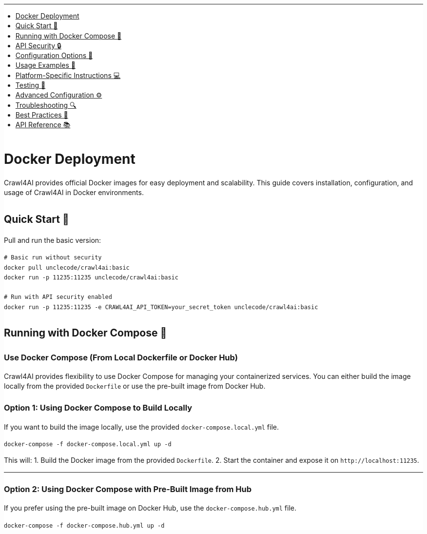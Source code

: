 
* * *
  * [Docker Deployment](https://docs.crawl4ai.com/core/docker-deployment#docker-deployment)
  * [Quick Start 🚀](https://docs.crawl4ai.com/core/docker-deployment#quick-start)
  * [Running with Docker Compose 🐳](https://docs.crawl4ai.com/core/docker-deployment#running-with-docker-compose)
  * [API Security 🔒](https://docs.crawl4ai.com/core/docker-deployment#api-security)
  * [Configuration Options 🔧](https://docs.crawl4ai.com/core/docker-deployment#configuration-options)
  * [Usage Examples 📝](https://docs.crawl4ai.com/core/docker-deployment#usage-examples)
  * [Platform-Specific Instructions 💻](https://docs.crawl4ai.com/core/docker-deployment#platform-specific-instructions)
  * [Testing 🧪](https://docs.crawl4ai.com/core/docker-deployment#testing)
  * [Advanced Configuration ⚙️](https://docs.crawl4ai.com/core/docker-deployment#advanced-configuration)
  * [Troubleshooting 🔍](https://docs.crawl4ai.com/core/docker-deployment#troubleshooting)
  * [Best Practices 🌟](https://docs.crawl4ai.com/core/docker-deployment#best-practices)
  * [API Reference 📚](https://docs.crawl4ai.com/core/docker-deployment#api-reference)


# Docker Deployment
Crawl4AI provides official Docker images for easy deployment and scalability. This guide covers installation, configuration, and usage of Crawl4AI in Docker environments.
## Quick Start 🚀
Pull and run the basic version:
```
# Basic run without security
docker pull unclecode/crawl4ai:basic
docker run -p 11235:11235 unclecode/crawl4ai:basic

# Run with API security enabled
docker run -p 11235:11235 -e CRAWL4AI_API_TOKEN=your_secret_token unclecode/crawl4ai:basic

```

## Running with Docker Compose 🐳
### Use Docker Compose (From Local Dockerfile or Docker Hub)
Crawl4AI provides flexibility to use Docker Compose for managing your containerized services. You can either build the image locally from the provided `Dockerfile` or use the pre-built image from Docker Hub.
### **Option 1: Using Docker Compose to Build Locally**
If you want to build the image locally, use the provided `docker-compose.local.yml` file.
```
docker-compose -f docker-compose.local.yml up -d

```

This will: 1. Build the Docker image from the provided `Dockerfile`. 2. Start the container and expose it on `http://localhost:11235`.
* * *
### **Option 2: Using Docker Compose with Pre-Built Image from Hub**
If you prefer using the pre-built image on Docker Hub, use the `docker-compose.hub.yml` file.
```
docker-compose -f docker-compose.hub.yml up -d

```
